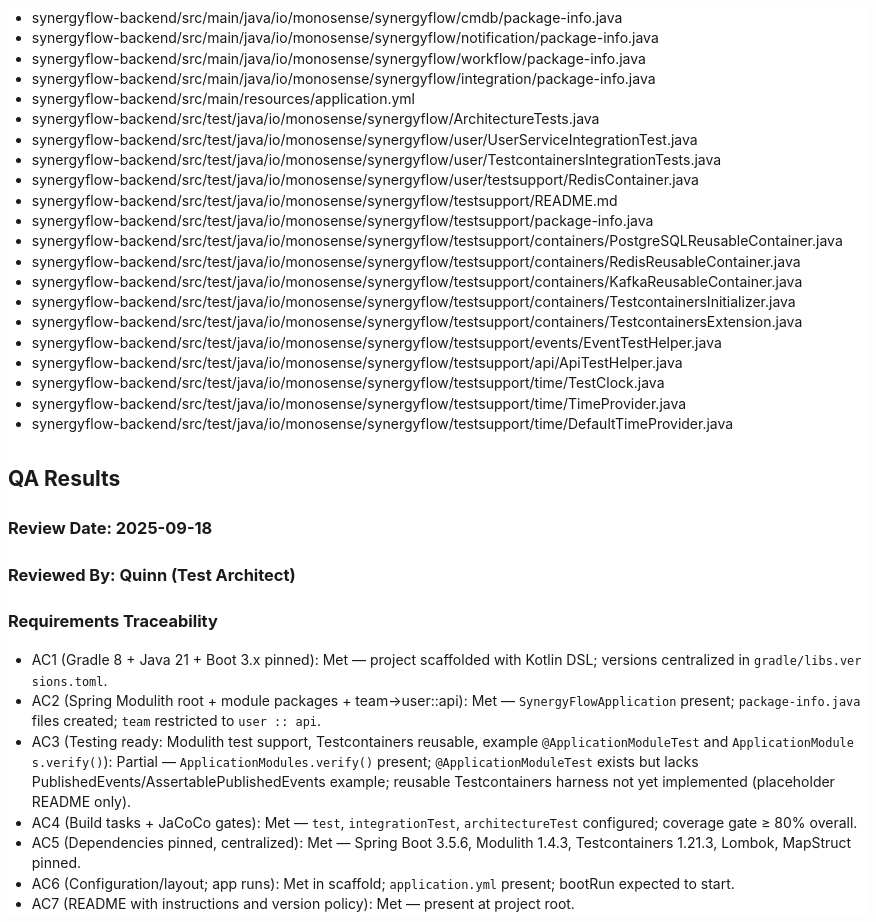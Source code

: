 - synergyflow-backend/src/main/java/io/monosense/synergyflow/cmdb/package-info.java
- synergyflow-backend/src/main/java/io/monosense/synergyflow/notification/package-info.java
- synergyflow-backend/src/main/java/io/monosense/synergyflow/workflow/package-info.java
- synergyflow-backend/src/main/java/io/monosense/synergyflow/integration/package-info.java
- synergyflow-backend/src/main/resources/application.yml
- synergyflow-backend/src/test/java/io/monosense/synergyflow/ArchitectureTests.java
- synergyflow-backend/src/test/java/io/monosense/synergyflow/user/UserServiceIntegrationTest.java
- synergyflow-backend/src/test/java/io/monosense/synergyflow/user/TestcontainersIntegrationTests.java
- synergyflow-backend/src/test/java/io/monosense/synergyflow/user/testsupport/RedisContainer.java
- synergyflow-backend/src/test/java/io/monosense/synergyflow/testsupport/README.md
- synergyflow-backend/src/test/java/io/monosense/synergyflow/testsupport/package-info.java
- synergyflow-backend/src/test/java/io/monosense/synergyflow/testsupport/containers/PostgreSQLReusableContainer.java
- synergyflow-backend/src/test/java/io/monosense/synergyflow/testsupport/containers/RedisReusableContainer.java
- synergyflow-backend/src/test/java/io/monosense/synergyflow/testsupport/containers/KafkaReusableContainer.java
- synergyflow-backend/src/test/java/io/monosense/synergyflow/testsupport/containers/TestcontainersInitializer.java
- synergyflow-backend/src/test/java/io/monosense/synergyflow/testsupport/containers/TestcontainersExtension.java
- synergyflow-backend/src/test/java/io/monosense/synergyflow/testsupport/events/EventTestHelper.java
- synergyflow-backend/src/test/java/io/monosense/synergyflow/testsupport/api/ApiTestHelper.java
- synergyflow-backend/src/test/java/io/monosense/synergyflow/testsupport/time/TestClock.java
- synergyflow-backend/src/test/java/io/monosense/synergyflow/testsupport/time/TimeProvider.java
- synergyflow-backend/src/test/java/io/monosense/synergyflow/testsupport/time/DefaultTimeProvider.java

## QA Results
### Review Date: 2025-09-18

### Reviewed By: Quinn (Test Architect)

### Requirements Traceability
- AC1 (Gradle 8 + Java 21 + Boot 3.x pinned): Met — project scaffolded with Kotlin DSL; versions centralized in `gradle/libs.versions.toml`.
- AC2 (Spring Modulith root + module packages + team→user::api): Met — `SynergyFlowApplication` present; `package-info.java` files created; `team` restricted to `user :: api`.
- AC3 (Testing ready: Modulith test support, Testcontainers reusable, example `@ApplicationModuleTest` and `ApplicationModules.verify()`): Partial — `ApplicationModules.verify()` present; `@ApplicationModuleTest` exists but lacks PublishedEvents/AssertablePublishedEvents example; reusable Testcontainers harness not yet implemented (placeholder README only).
- AC4 (Build tasks + JaCoCo gates): Met — `test`, `integrationTest`, `architectureTest` configured; coverage gate ≥ 80% overall.
- AC5 (Dependencies pinned, centralized): Met — Spring Boot 3.5.6, Modulith 1.4.3, Testcontainers 1.21.3, Lombok, MapStruct pinned.
- AC6 (Configuration/layout; app runs): Met in scaffold; `application.yml` present; bootRun expected to start.
- AC7 (README with instructions and version policy): Met — present at project root.
